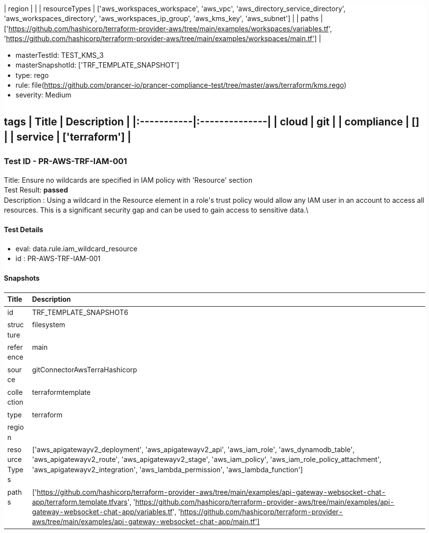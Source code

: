 | region        |                                                                                                                                                                                                 |
| resourceTypes | ['aws_workspaces_workspace', 'aws_vpc', 'aws_directory_service_directory', 'aws_workspaces_directory', 'aws_workspaces_ip_group', 'aws_kms_key', 'aws_subnet']                                  |
| paths         | ['https://github.com/hashicorp/terraform-provider-aws/tree/main/examples/workspaces/variables.tf', 'https://github.com/hashicorp/terraform-provider-aws/tree/main/examples/workspaces/main.tf'] |

- masterTestId: TEST_KMS_3
- masterSnapshotId: ['TRF_TEMPLATE_SNAPSHOT']
- type: rego
- rule: file(https://github.com/prancer-io/prancer-compliance-test/tree/master/aws/terraform/kms.rego)
- severity: Medium

tags
| Title      | Description   |
|:-----------|:--------------|
| cloud      | git           |
| compliance | []            |
| service    | ['terraform'] |
----------------------------------------------------------------


### Test ID - PR-AWS-TRF-IAM-001
Title: Ensure no wildcards are specified in IAM policy with 'Resource' section\
Test Result: **passed**\
Description : Using a wildcard in the Resource element in a role's trust policy would allow any IAM user in an account to access all resources. This is a significant security gap and can be used to gain access to sensitive data.\

#### Test Details
- eval: data.rule.iam_wildcard_resource
- id : PR-AWS-TRF-IAM-001

#### Snapshots
| Title         | Description                                                                                                                                                                                                                                                                                                                                                                |
|:--------------|:---------------------------------------------------------------------------------------------------------------------------------------------------------------------------------------------------------------------------------------------------------------------------------------------------------------------------------------------------------------------------|
| id            | TRF_TEMPLATE_SNAPSHOT6                                                                                                                                                                                                                                                                                                                                                     |
| structure     | filesystem                                                                                                                                                                                                                                                                                                                                                                 |
| reference     | main                                                                                                                                                                                                                                                                                                                                                                       |
| source        | gitConnectorAwsTerraHashicorp                                                                                                                                                                                                                                                                                                                                              |
| collection    | terraformtemplate                                                                                                                                                                                                                                                                                                                                                          |
| type          | terraform                                                                                                                                                                                                                                                                                                                                                                  |
| region        |                                                                                                                                                                                                                                                                                                                                                                            |
| resourceTypes | ['aws_apigatewayv2_deployment', 'aws_apigatewayv2_api', 'aws_iam_role', 'aws_dynamodb_table', 'aws_apigatewayv2_route', 'aws_apigatewayv2_stage', 'aws_iam_policy', 'aws_iam_role_policy_attachment', 'aws_apigatewayv2_integration', 'aws_lambda_permission', 'aws_lambda_function']                                                                                      |
| paths         | ['https://github.com/hashicorp/terraform-provider-aws/tree/main/examples/api-gateway-websocket-chat-app/terraform.template.tfvars', 'https://github.com/hashicorp/terraform-provider-aws/tree/main/examples/api-gateway-websocket-chat-app/variables.tf', 'https://github.com/hashicorp/terraform-provider-aws/tree/main/examples/api-gateway-websocket-chat-app/main.tf'] |
